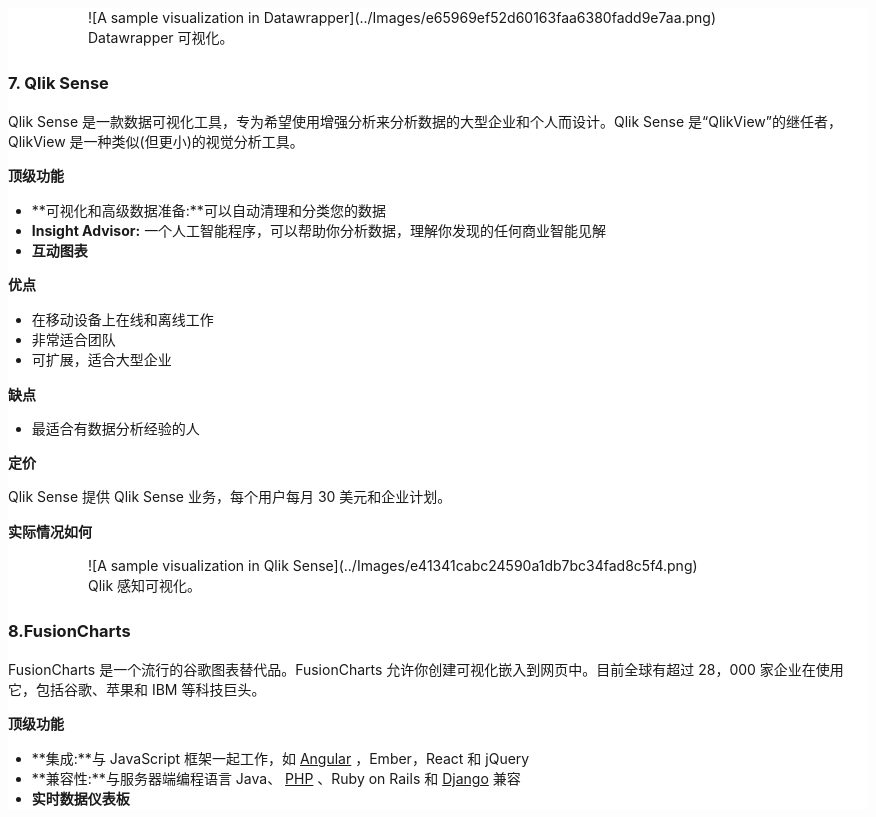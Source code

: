 <figure>

<figure style="width: 1009px" class="wp-caption alignnone">![A sample visualization in Datawrapper](../Images/e65969ef52d60163faa6380fadd9e7aa.png)

<figcaption class="wp-caption-text">Datawrapper 可视化。</figcaption>

</figure>

</figure>

### 7\. Qlik Sense

Qlik Sense 是一款数据可视化工具，专为希望使用增强分析来分析数据的大型企业和个人而设计。Qlik Sense 是“QlikView”的继任者，QlikView 是一种类似(但更小)的视觉分析工具。

**顶级功能**

*   **可视化和高级数据准备:**可以自动清理和分类您的数据
*   **Insight Advisor:** 一个人工智能程序，可以帮助你分析数据，理解你发现的任何商业智能见解
*   **互动图表**

**优点**

*   在移动设备上在线和离线工作
*   非常适合团队
*   可扩展，适合大型企业

**缺点**

*   最适合有数据分析经验的人

**定价**

Qlik Sense 提供 Qlik Sense 业务，每个用户每月 30 美元和企业计划。

**实际情况如何**

<figure>

<figure style="width: 1600px" class="wp-caption alignnone">![A sample visualization in Qlik Sense](../Images/e41341cabc24590a1db7bc34fad8c5f4.png)

<figcaption class="wp-caption-text">Qlik 感知可视化。</figcaption>

</figure>

</figure>

### 8.FusionCharts

FusionCharts 是一个流行的谷歌图表替代品。FusionCharts 允许你创建可视化嵌入到网页中。目前全球有超过 28，000 家企业在使用它，包括谷歌、苹果和 IBM 等科技巨头。

**顶级功能**

*   **集成:**与 JavaScript 框架一起工作，如 [Angular](https://kinsta.com/blog/angular-vs-react/) ，Ember，React 和 jQuery
*   **兼容性:**与服务器端编程语言 Java、 [PHP](https://kinsta.com/blog/php-8-1/) 、Ruby on Rails 和 [Django](https://kinsta.com/blog/django-vs-laravel/) 兼容
*   **实时数据仪表板**

